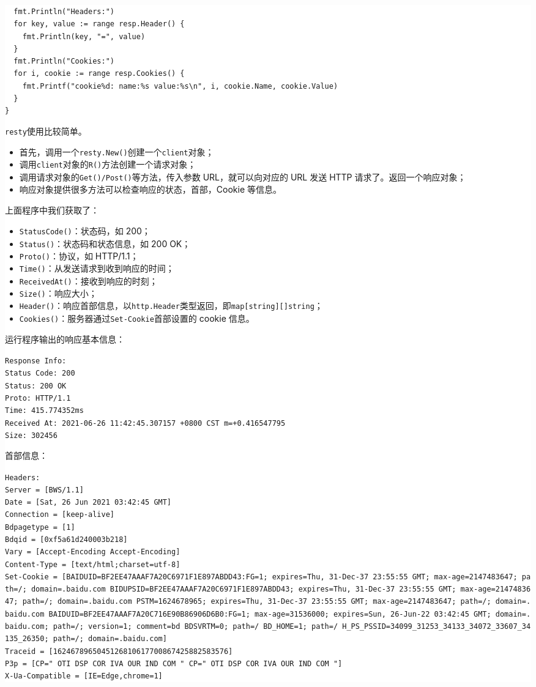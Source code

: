 ```golang
  fmt.Println("Headers:")
  for key, value := range resp.Header() {
    fmt.Println(key, "=", value)
  }
  fmt.Println("Cookies:")
  for i, cookie := range resp.Cookies() {
    fmt.Printf("cookie%d: name:%s value:%s\n", i, cookie.Name, cookie.Value)
  }
}
```

`resty`使用比较简单。
* 首先，调用一个`resty.New()`创建一个`client`对象；
* 调用`client`对象的`R()`方法创建一个请求对象；
* 调用请求对象的`Get()/Post()`等方法，传入参数 URL，就可以向对应的 URL 发送 HTTP 请求了。返回一个响应对象；
* 响应对象提供很多方法可以检查响应的状态，首部，Cookie 等信息。

上面程序中我们获取了：

* `StatusCode()`：状态码，如 200；
* `Status()`：状态码和状态信息，如 200 OK；
* `Proto()`：协议，如 HTTP/1.1；
* `Time()`：从发送请求到收到响应的时间；
* `ReceivedAt()`：接收到响应的时刻；
* `Size()`：响应大小；
* `Header()`：响应首部信息，以`http.Header`类型返回，即`map[string][]string`；
* `Cookies()`：服务器通过`Set-Cookie`首部设置的 cookie 信息。

运行程序输出的响应基本信息：

```golang
Response Info:
Status Code: 200
Status: 200 OK
Proto: HTTP/1.1
Time: 415.774352ms
Received At: 2021-06-26 11:42:45.307157 +0800 CST m=+0.416547795
Size: 302456
```

首部信息：

```golang
Headers:
Server = [BWS/1.1]
Date = [Sat, 26 Jun 2021 03:42:45 GMT]
Connection = [keep-alive]
Bdpagetype = [1]
Bdqid = [0xf5a61d240003b218]
Vary = [Accept-Encoding Accept-Encoding]
Content-Type = [text/html;charset=utf-8]
Set-Cookie = [BAIDUID=BF2EE47AAAF7A20C6971F1E897ABDD43:FG=1; expires=Thu, 31-Dec-37 23:55:55 GMT; max-age=2147483647; path=/; domain=.baidu.com BIDUPSID=BF2EE47AAAF7A20C6971F1E897ABDD43; expires=Thu, 31-Dec-37 23:55:55 GMT; max-age=2147483647; path=/; domain=.baidu.com PSTM=1624678965; expires=Thu, 31-Dec-37 23:55:55 GMT; max-age=2147483647; path=/; domain=.baidu.com BAIDUID=BF2EE47AAAF7A20C716E90B86906D6B0:FG=1; max-age=31536000; expires=Sun, 26-Jun-22 03:42:45 GMT; domain=.baidu.com; path=/; version=1; comment=bd BDSVRTM=0; path=/ BD_HOME=1; path=/ H_PS_PSSID=34099_31253_34133_34072_33607_34135_26350; path=/; domain=.baidu.com]
Traceid = [1624678965045126810617700867425882583576]
P3p = [CP=" OTI DSP COR IVA OUR IND COM " CP=" OTI DSP COR IVA OUR IND COM "]
X-Ua-Compatible = [IE=Edge,chrome=1]
```
